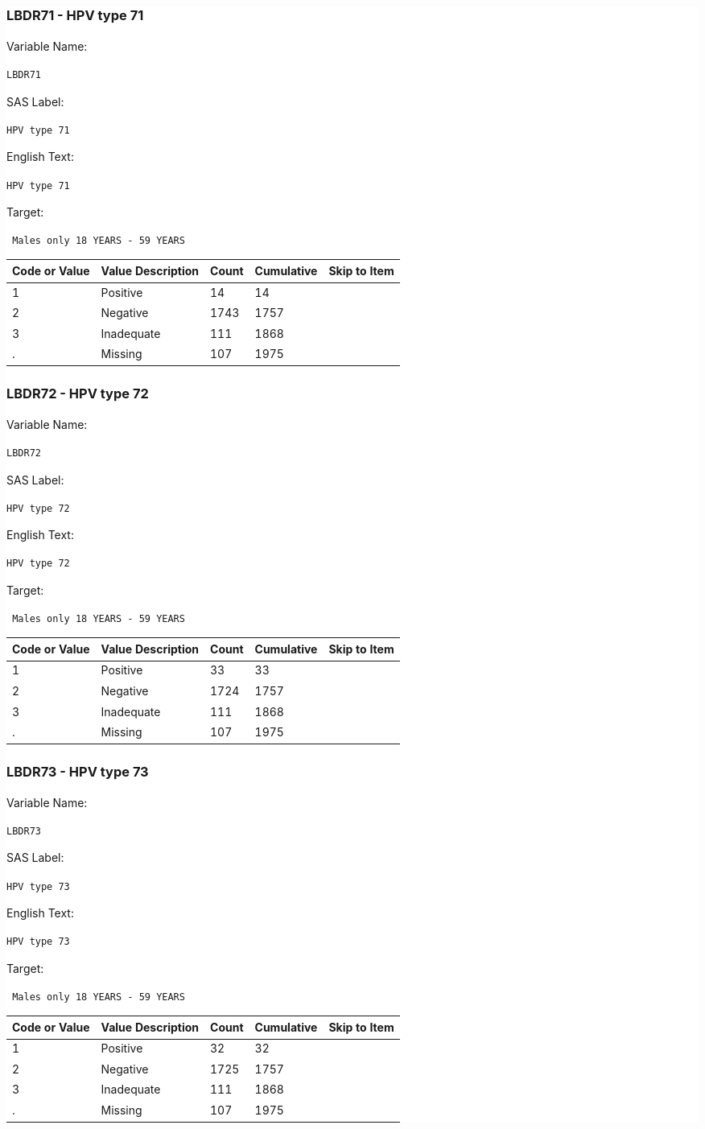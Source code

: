 ### LBDR71 - HPV type 71

Variable Name:

    LBDR71
SAS Label:

    HPV type 71
English Text:

    HPV type 71
Target:

     Males only 18 YEARS - 59 YEARS
Code or Value | Value Description | Count | Cumulative | Skip to Item  
---|---|---|---|---  
1 | Positive | 14 | 14 |   
2 | Negative | 1743 | 1757 |   
3 | Inadequate | 111 | 1868 |   
. | Missing | 107 | 1975 |   
  
### LBDR72 - HPV type 72

Variable Name:

    LBDR72
SAS Label:

    HPV type 72
English Text:

    HPV type 72
Target:

     Males only 18 YEARS - 59 YEARS
Code or Value | Value Description | Count | Cumulative | Skip to Item  
---|---|---|---|---  
1 | Positive | 33 | 33 |   
2 | Negative | 1724 | 1757 |   
3 | Inadequate | 111 | 1868 |   
. | Missing | 107 | 1975 |   
  
### LBDR73 - HPV type 73

Variable Name:

    LBDR73
SAS Label:

    HPV type 73
English Text:

    HPV type 73
Target:

     Males only 18 YEARS - 59 YEARS
Code or Value | Value Description | Count | Cumulative | Skip to Item  
---|---|---|---|---  
1 | Positive | 32 | 32 |   
2 | Negative | 1725 | 1757 |   
3 | Inadequate | 111 | 1868 |   
. | Missing | 107 | 1975 |   
  